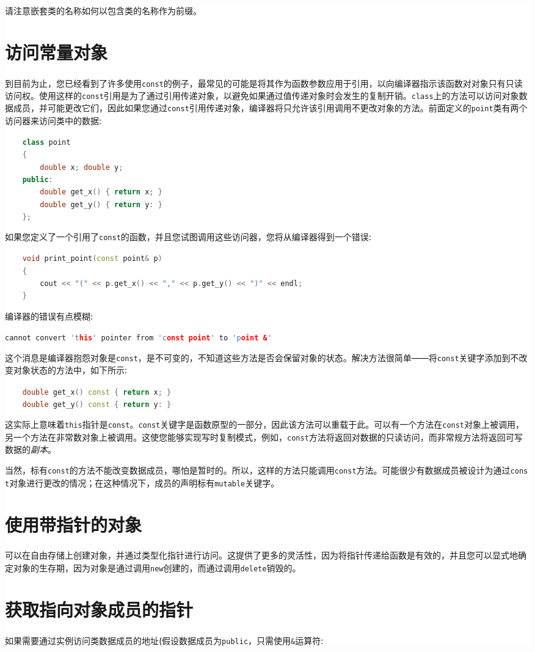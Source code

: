 请注意嵌套类的名称如何以包含类的名称作为前缀。

# 访问常量对象

到目前为止，您已经看到了许多使用`const`的例子，最常见的可能是将其作为函数参数应用于引用，以向编译器指示该函数对对象只有只读访问权。使用这样的`const`引用是为了通过引用传递对象，以避免如果通过值传递对象时会发生的复制开销。`class`上的方法可以访问对象数据成员，并可能更改它们，因此如果您通过`const`引用传递对象，编译器将只允许该引用调用不更改对象的方法。前面定义的`point`类有两个访问器来访问类中的数据:

```cpp
    class point 
    { 
        double x; double y; 
    public: 
        double get_x() { return x; } 
        double get_y() { return y: } 
    };
```

如果您定义了一个引用了`const`的函数，并且您试图调用这些访问器，您将从编译器得到一个错误:

```cpp
    void print_point(const point& p) 
    { 
        cout << "(" << p.get_x() << "," << p.get_y() << ")" << endl; 
    }
```

编译器的错误有点模糊:

```cpp
cannot convert 'this' pointer from 'const point' to 'point &'
```

这个消息是编译器抱怨对象是`const`，是不可变的，不知道这些方法是否会保留对象的状态。解决方法很简单——将`const`关键字添加到不改变对象状态的方法中，如下所示:

```cpp
    double get_x() const { return x; } 
    double get_y() const { return y: }
```

这实际上意味着`this`指针是`const`。`const`关键字是函数原型的一部分，因此该方法可以重载于此。可以有一个方法在`const`对象上被调用，另一个方法在非常数对象上被调用。这使您能够实现写时复制模式，例如，`const`方法将返回对数据的只读访问，而非常规方法将返回可写数据的*副本*。

当然，标有`const`的方法不能改变数据成员，哪怕是暂时的。所以，这样的方法只能调用`const`方法。可能很少有数据成员被设计为通过`const`对象进行更改的情况；在这种情况下，成员的声明标有`mutable`关键字。

# 使用带指针的对象

可以在自由存储上创建对象，并通过类型化指针进行访问。这提供了更多的灵活性，因为将指针传递给函数是有效的，并且您可以显式地确定对象的生存期，因为对象是通过调用`new`创建的，而通过调用`delete`销毁的。

# 获取指向对象成员的指针

如果需要通过实例访问类数据成员的地址(假设数据成员为`public`，只需使用`&`运算符:
